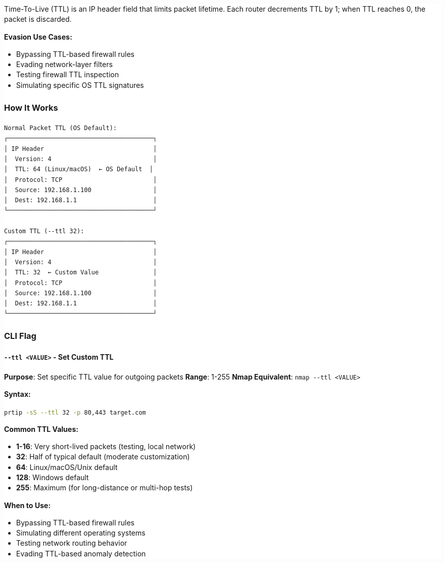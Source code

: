 Time-To-Live (TTL) is an IP header field that limits packet lifetime. Each router decrements TTL by 1; when TTL reaches 0, the packet is discarded.

**Evasion Use Cases:**
- Bypassing TTL-based firewall rules
- Evading network-layer filters
- Testing firewall TTL inspection
- Simulating specific OS TTL signatures

### How It Works

```
Normal Packet TTL (OS Default):
┌────────────────────────────────────────┐
│ IP Header                              │
│  Version: 4                            │
│  TTL: 64 (Linux/macOS)  ← OS Default  │
│  Protocol: TCP                         │
│  Source: 192.168.1.100                 │
│  Dest: 192.168.1.1                     │
└────────────────────────────────────────┘

Custom TTL (--ttl 32):
┌────────────────────────────────────────┐
│ IP Header                              │
│  Version: 4                            │
│  TTL: 32  ← Custom Value               │
│  Protocol: TCP                         │
│  Source: 192.168.1.100                 │
│  Dest: 192.168.1.1                     │
└────────────────────────────────────────┘
```

### CLI Flag

#### `--ttl <VALUE>` - Set Custom TTL

**Purpose**: Set specific TTL value for outgoing packets
**Range**: 1-255
**Nmap Equivalent**: `nmap --ttl <VALUE>`

**Syntax:**
```bash
prtip -sS --ttl 32 -p 80,443 target.com
```

**Common TTL Values:**
- **1-16**: Very short-lived packets (testing, local network)
- **32**: Half of typical default (moderate customization)
- **64**: Linux/macOS/Unix default
- **128**: Windows default
- **255**: Maximum (for long-distance or multi-hop tests)

**When to Use:**
- Bypassing TTL-based firewall rules
- Simulating different operating systems
- Testing network routing behavior
- Evading TTL-based anomaly detection
